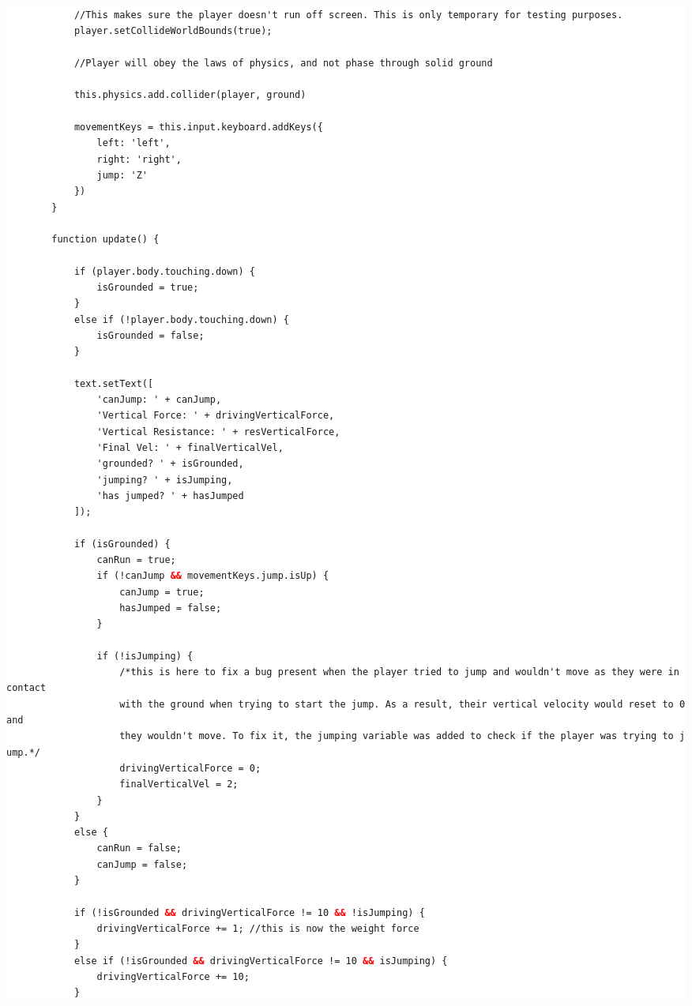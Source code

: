 ```html
            //This makes sure the player doesn't run off screen. This is only temporary for testing purposes.
            player.setCollideWorldBounds(true);

            //Player will obey the laws of physics, and not phase through solid ground
            
            this.physics.add.collider(player, ground)

            movementKeys = this.input.keyboard.addKeys({
                left: 'left',
                right: 'right',
                jump: 'Z'
            })
        }

        function update() {

            if (player.body.touching.down) {
                isGrounded = true;
            }
            else if (!player.body.touching.down) {
                isGrounded = false;
            }

            text.setText([
                'canJump: ' + canJump,
                'Vertical Force: ' + drivingVerticalForce,
                'Vertical Resistance: ' + resVerticalForce,
                'Final Vel: ' + finalVerticalVel,
                'grounded? ' + isGrounded,
                'jumping? ' + isJumping,
                'has jumped? ' + hasJumped
            ]);

            if (isGrounded) {
                canRun = true;
                if (!canJump && movementKeys.jump.isUp) {
                    canJump = true;
                    hasJumped = false;
                }

                if (!isJumping) {
                    /*this is here to fix a bug present when the player tried to jump and wouldn't move as they were in contact
                    with the ground when trying to start the jump. As a result, their vertical velocity would reset to 0 and
                    they wouldn't move. To fix it, the jumping variable was added to check if the player was trying to jump.*/
                    drivingVerticalForce = 0;
                    finalVerticalVel = 2;
                }
            }
            else {
                canRun = false;
                canJump = false;
            }

            if (!isGrounded && drivingVerticalForce != 10 && !isJumping) {
                drivingVerticalForce += 1; //this is now the weight force
            }
            else if (!isGrounded && drivingVerticalForce != 10 && isJumping) {
                drivingVerticalForce += 10;
            }
```